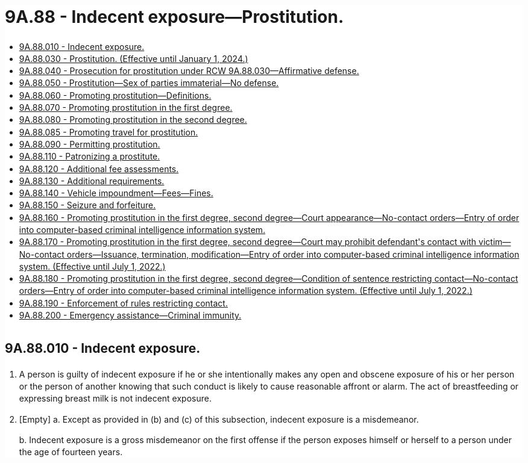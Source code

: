 # 9A.88 - Indecent exposure—Prostitution.
* [9A.88.010 - Indecent exposure.](#9a88010---indecent-exposure)
* [9A.88.030 - Prostitution. (Effective until January 1, 2024.)](#9a88030---prostitution-effective-until-january-1-2024)
* [9A.88.040 - Prosecution for prostitution under RCW  9A.88.030—Affirmative defense.](#9a88040---prosecution-for-prostitution-under-rcw--9a88030affirmative-defense)
* [9A.88.050 - Prostitution—Sex of parties immaterial—No defense.](#9a88050---prostitutionsex-of-parties-immaterialno-defense)
* [9A.88.060 - Promoting prostitution—Definitions.](#9a88060---promoting-prostitutiondefinitions)
* [9A.88.070 - Promoting prostitution in the first degree.](#9a88070---promoting-prostitution-in-the-first-degree)
* [9A.88.080 - Promoting prostitution in the second degree.](#9a88080---promoting-prostitution-in-the-second-degree)
* [9A.88.085 - Promoting travel for prostitution.](#9a88085---promoting-travel-for-prostitution)
* [9A.88.090 - Permitting prostitution.](#9a88090---permitting-prostitution)
* [9A.88.110 - Patronizing a prostitute.](#9a88110---patronizing-a-prostitute)
* [9A.88.120 - Additional fee assessments.](#9a88120---additional-fee-assessments)
* [9A.88.130 - Additional requirements.](#9a88130---additional-requirements)
* [9A.88.140 - Vehicle impoundment—Fees—Fines.](#9a88140---vehicle-impoundmentfeesfines)
* [9A.88.150 - Seizure and forfeiture.](#9a88150---seizure-and-forfeiture)
* [9A.88.160 - Promoting prostitution in the first degree, second degree—Court appearance—No-contact orders—Entry of order into computer-based criminal intelligence information system.](#9a88160---promoting-prostitution-in-the-first-degree-second-degreecourt-appearanceno-contact-ordersentry-of-order-into-computer-based-criminal-intelligence-information-system)
* [9A.88.170 - Promoting prostitution in the first degree, second degree—Court may prohibit defendant's contact with victim—No-contact orders—Issuance, termination, modification—Entry of order into computer-based criminal intelligence information system. (Effective until July 1, 2022.)](#9a88170---promoting-prostitution-in-the-first-degree-second-degreecourt-may-prohibit-defendants-contact-with-victimno-contact-ordersissuance-termination-modificationentry-of-order-into-computer-based-criminal-intelligence-information-system-effective-until-july-1-2022)
* [9A.88.180 - Promoting prostitution in the first degree, second degree—Condition of sentence restricting contact—No-contact orders—Entry of order into computer-based criminal intelligence information system. (Effective until July 1, 2022.)](#9a88180---promoting-prostitution-in-the-first-degree-second-degreecondition-of-sentence-restricting-contactno-contact-ordersentry-of-order-into-computer-based-criminal-intelligence-information-system-effective-until-july-1-2022)
* [9A.88.190 - Enforcement of rules restricting contact.](#9a88190---enforcement-of-rules-restricting-contact)
* [9A.88.200 - Emergency assistance—Criminal immunity.](#9a88200---emergency-assistancecriminal-immunity)
## 9A.88.010 - Indecent exposure.
1. A person is guilty of indecent exposure if he or she intentionally makes any open and obscene exposure of his or her person or the person of another knowing that such conduct is likely to cause reasonable affront or alarm. The act of breastfeeding or expressing breast milk is not indecent exposure.

2. [Empty]
    a. Except as provided in (b) and (c) of this subsection, indecent exposure is a misdemeanor.

    b. Indecent exposure is a gross misdemeanor on the first offense if the person exposes himself or herself to a person under the age of fourteen years.
